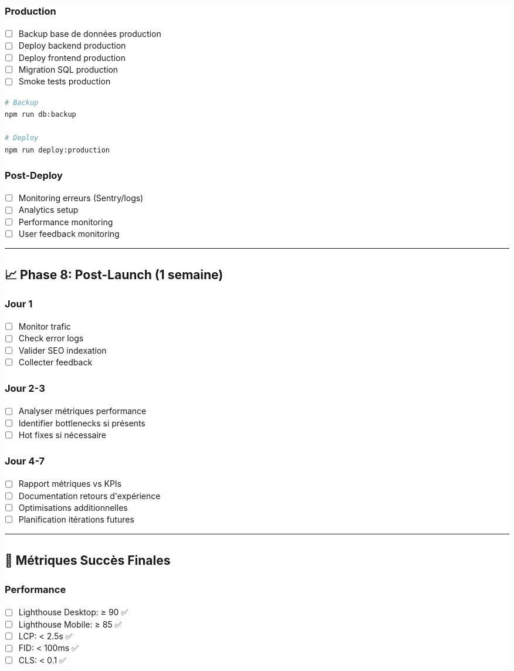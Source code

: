 ### Production
- [ ] Backup base de données production
- [ ] Deploy backend production
- [ ] Deploy frontend production
- [ ] Migration SQL production
- [ ] Smoke tests production

```bash
# Backup
npm run db:backup

# Deploy
npm run deploy:production
```

### Post-Deploy
- [ ] Monitoring erreurs (Sentry/logs)
- [ ] Analytics setup
- [ ] Performance monitoring
- [ ] User feedback monitoring

---

## 📈 Phase 8: Post-Launch (1 semaine)

### Jour 1
- [ ] Monitor trafic
- [ ] Check error logs
- [ ] Valider SEO indexation
- [ ] Collecter feedback

### Jour 2-3
- [ ] Analyser métriques performance
- [ ] Identifier bottlenecks si présents
- [ ] Hot fixes si nécessaire

### Jour 4-7
- [ ] Rapport métriques vs KPIs
- [ ] Documentation retours d'expérience
- [ ] Optimisations additionnelles
- [ ] Planification itérations futures

---

## 🎯 Métriques Succès Finales

### Performance
- [ ] Lighthouse Desktop: ≥ 90 ✅
- [ ] Lighthouse Mobile: ≥ 85 ✅
- [ ] LCP: < 2.5s ✅
- [ ] FID: < 100ms ✅
- [ ] CLS: < 0.1 ✅
